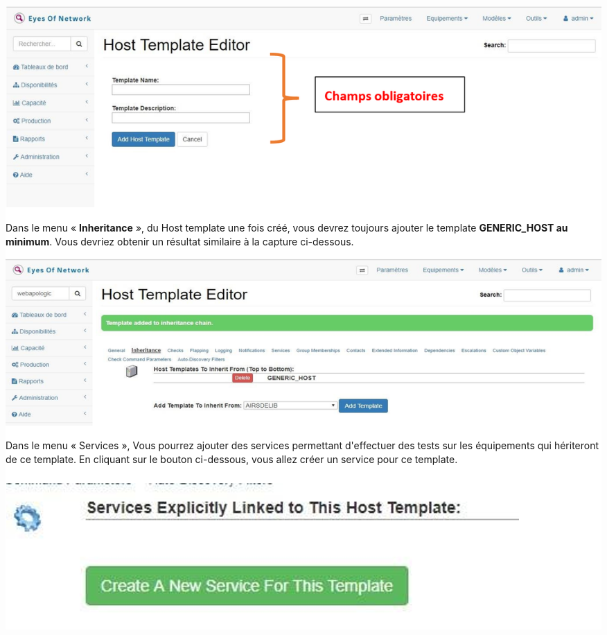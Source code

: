 ![HostTemplate](/img/docs/5-3/2020-08-25-host_template.png)

Dans le menu « **Inheritance** », du Host template une fois créé, vous devrez toujours ajouter le template **GENERIC\_HOST au minimum**. Vous devriez obtenir un résultat similaire à la capture ci-dessous.

![Erreur1](/img/docs/5-3/2020-08-25-host_template_conf.png)

Dans le menu « Services », Vous pourrez ajouter des services permettant d&#39;effectuer des tests sur les équipements qui hériteront de ce template. En cliquant sur le bouton ci-dessous, vous allez créer un service pour ce template.

![Erreur1](/img/docs/5-3/2020-08-25-host_template_service.png) 
